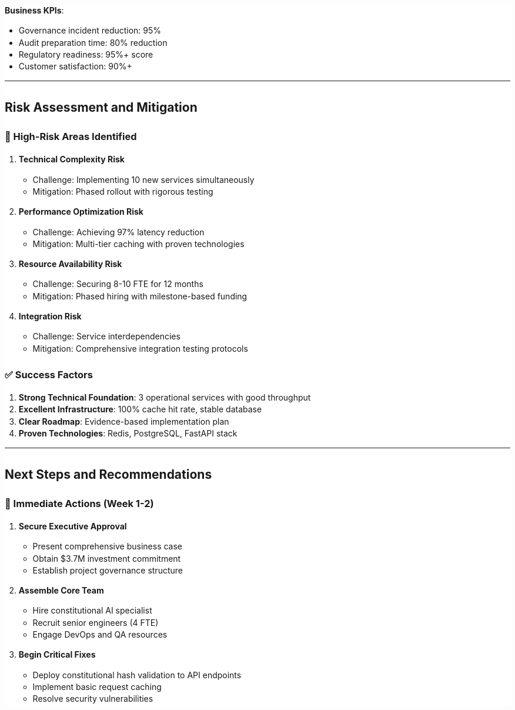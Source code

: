 **Business KPIs**:
- Governance incident reduction: 95%
- Audit preparation time: 80% reduction
- Regulatory readiness: 95%+ score
- Customer satisfaction: 90%+

---

## Risk Assessment and Mitigation

### 🔴 High-Risk Areas Identified

1. **Technical Complexity Risk**
   - Challenge: Implementing 10 new services simultaneously
   - Mitigation: Phased rollout with rigorous testing

2. **Performance Optimization Risk**
   - Challenge: Achieving 97% latency reduction
   - Mitigation: Multi-tier caching with proven technologies

3. **Resource Availability Risk**
   - Challenge: Securing 8-10 FTE for 12 months
   - Mitigation: Phased hiring with milestone-based funding

4. **Integration Risk**
   - Challenge: Service interdependencies
   - Mitigation: Comprehensive integration testing protocols

### ✅ Success Factors

1. **Strong Technical Foundation**: 3 operational services with good throughput
2. **Excellent Infrastructure**: 100% cache hit rate, stable database
3. **Clear Roadmap**: Evidence-based implementation plan
4. **Proven Technologies**: Redis, PostgreSQL, FastAPI stack

---

## Next Steps and Recommendations

### 🚀 Immediate Actions (Week 1-2)

1. **Secure Executive Approval**
   - Present comprehensive business case
   - Obtain $3.7M investment commitment
   - Establish project governance structure

2. **Assemble Core Team**
   - Hire constitutional AI specialist
   - Recruit senior engineers (4 FTE)
   - Engage DevOps and QA resources

3. **Begin Critical Fixes**
   - Deploy constitutional hash validation to API endpoints
   - Implement basic request caching
   - Resolve security vulnerabilities
